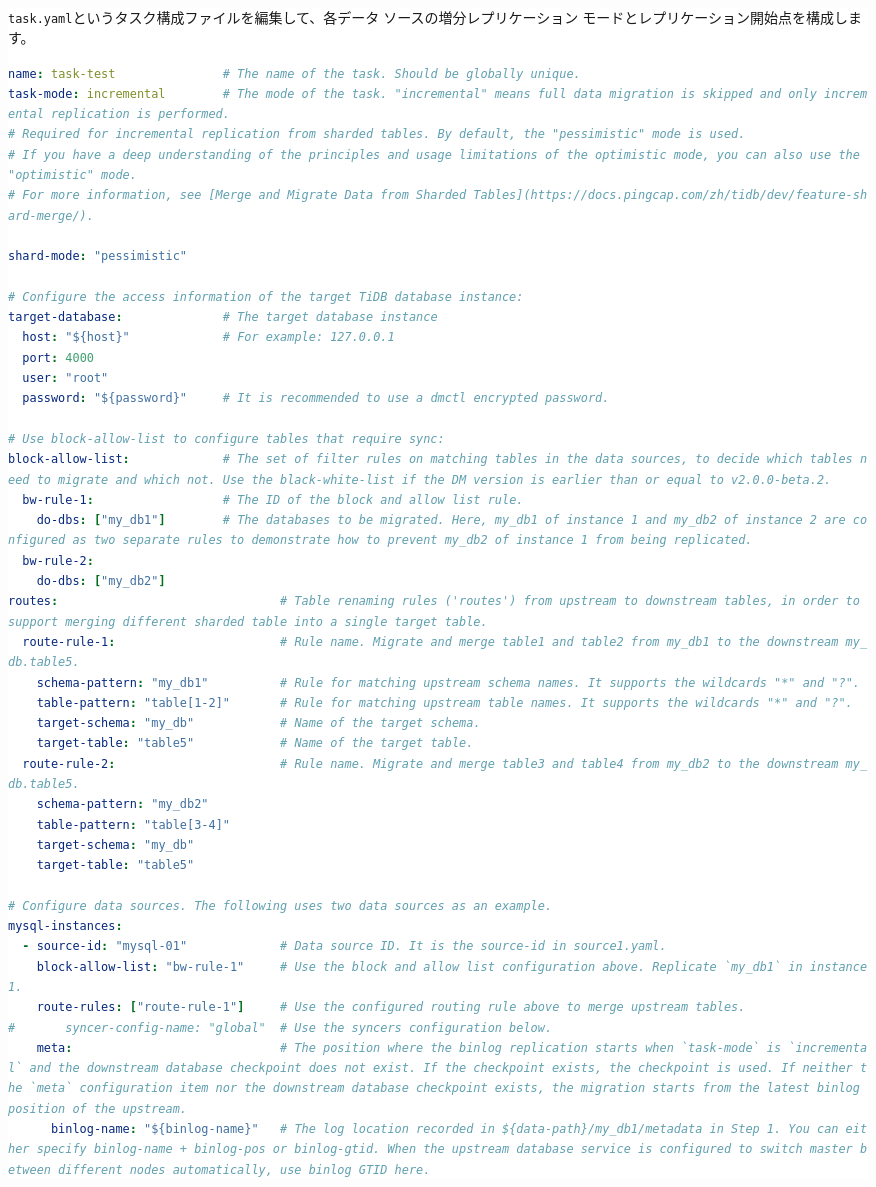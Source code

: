 `task.yaml`というタスク構成ファイルを編集して、各データ ソースの増分レプリケーション モードとレプリケーション開始点を構成します。

```yaml
name: task-test               # The name of the task. Should be globally unique.
task-mode: incremental        # The mode of the task. "incremental" means full data migration is skipped and only incremental replication is performed.
# Required for incremental replication from sharded tables. By default, the "pessimistic" mode is used.
# If you have a deep understanding of the principles and usage limitations of the optimistic mode, you can also use the "optimistic" mode.
# For more information, see [Merge and Migrate Data from Sharded Tables](https://docs.pingcap.com/zh/tidb/dev/feature-shard-merge/).

shard-mode: "pessimistic"

# Configure the access information of the target TiDB database instance:
target-database:              # The target database instance
  host: "${host}"             # For example: 127.0.0.1
  port: 4000
  user: "root"
  password: "${password}"     # It is recommended to use a dmctl encrypted password.

# Use block-allow-list to configure tables that require sync:
block-allow-list:             # The set of filter rules on matching tables in the data sources, to decide which tables need to migrate and which not. Use the black-white-list if the DM version is earlier than or equal to v2.0.0-beta.2.
  bw-rule-1:                  # The ID of the block and allow list rule.
    do-dbs: ["my_db1"]        # The databases to be migrated. Here, my_db1 of instance 1 and my_db2 of instance 2 are configured as two separate rules to demonstrate how to prevent my_db2 of instance 1 from being replicated.
  bw-rule-2:
    do-dbs: ["my_db2"]
routes:                               # Table renaming rules ('routes') from upstream to downstream tables, in order to support merging different sharded table into a single target table.
  route-rule-1:                       # Rule name. Migrate and merge table1 and table2 from my_db1 to the downstream my_db.table5.
    schema-pattern: "my_db1"          # Rule for matching upstream schema names. It supports the wildcards "*" and "?".
    table-pattern: "table[1-2]"       # Rule for matching upstream table names. It supports the wildcards "*" and "?".
    target-schema: "my_db"            # Name of the target schema.
    target-table: "table5"            # Name of the target table.
  route-rule-2:                       # Rule name. Migrate and merge table3 and table4 from my_db2 to the downstream my_db.table5.
    schema-pattern: "my_db2"
    table-pattern: "table[3-4]"
    target-schema: "my_db"
    target-table: "table5"

# Configure data sources. The following uses two data sources as an example.
mysql-instances:
  - source-id: "mysql-01"             # Data source ID. It is the source-id in source1.yaml.
    block-allow-list: "bw-rule-1"     # Use the block and allow list configuration above. Replicate `my_db1` in instance 1.
    route-rules: ["route-rule-1"]     # Use the configured routing rule above to merge upstream tables.
#       syncer-config-name: "global"  # Use the syncers configuration below.
    meta:                             # The position where the binlog replication starts when `task-mode` is `incremental` and the downstream database checkpoint does not exist. If the checkpoint exists, the checkpoint is used. If neither the `meta` configuration item nor the downstream database checkpoint exists, the migration starts from the latest binlog position of the upstream.
      binlog-name: "${binlog-name}"   # The log location recorded in ${data-path}/my_db1/metadata in Step 1. You can either specify binlog-name + binlog-pos or binlog-gtid. When the upstream database service is configured to switch master between different nodes automatically, use binlog GTID here.
```